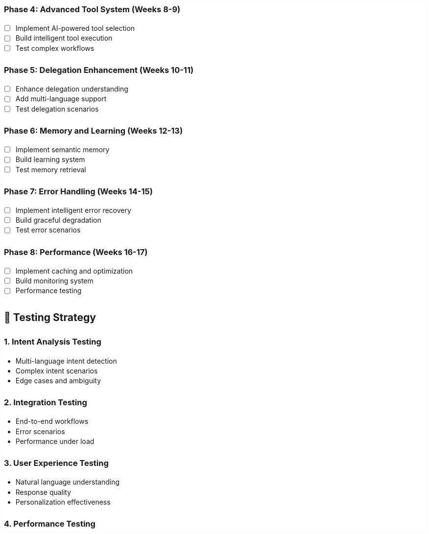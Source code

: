 ### Phase 4: Advanced Tool System (Weeks 8-9)

- [ ] Implement AI-powered tool selection
- [ ] Build intelligent tool execution
- [ ] Test complex workflows

### Phase 5: Delegation Enhancement (Weeks 10-11)

- [ ] Enhance delegation understanding
- [ ] Add multi-language support
- [ ] Test delegation scenarios

### Phase 6: Memory and Learning (Weeks 12-13)

- [ ] Implement semantic memory
- [ ] Build learning system
- [ ] Test memory retrieval

### Phase 7: Error Handling (Weeks 14-15)

- [ ] Implement intelligent error recovery
- [ ] Build graceful degradation
- [ ] Test error scenarios

### Phase 8: Performance (Weeks 16-17)

- [ ] Implement caching and optimization
- [ ] Build monitoring system
- [ ] Performance testing

## 🧪 Testing Strategy

### 1. Intent Analysis Testing

- Multi-language intent detection
- Complex intent scenarios
- Edge cases and ambiguity

### 2. Integration Testing

- End-to-end workflows
- Error scenarios
- Performance under load

### 3. User Experience Testing

- Natural language understanding
- Response quality
- Personalization effectiveness

### 4. Performance Testing
